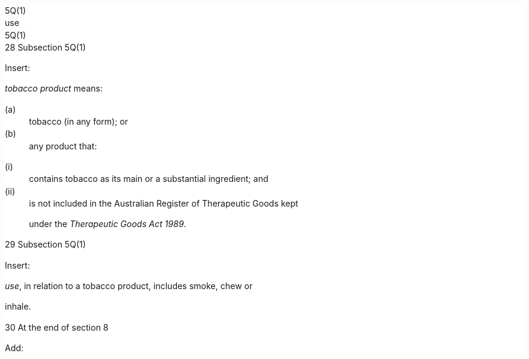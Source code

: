   </td>
  <td colspan="1" align="left">
    <div>5Q(1)</div>

  </td>
</tr>
<tr align="left">
  <td colspan="1" align="left">
    <div>use</div>

  </td>
  <td colspan="1" align="left">
    <div>5Q(1)</div>

  </td>
</tr></table>28  Subsection 5Q(1)

Insert:

<def><dl compact=""><dl compact="">

_tobacco product_ means:

 </dl></dl>

<dl compact=""><dl compact=""><dl compact="">

<dt>(a)</dt><dd>tobacco (in any form); or</dd>

<dt>(b)</dt><dd>any product that:

</dd>

</dl></dl></dl>

<dl compact=""><dl compact=""><dl compact=""><dl compact="">

<dt>(i)</dt><dd>contains tobacco as its main or a substantial ingredient; and</dd>

<dt>(ii)</dt><dd>is not included in the Australian Register of Therapeutic Goods kept

under the _Therapeutic Goods Act 1989_.

</dd>

</dl></dl></dl></dl>

29  Subsection 5Q(1)

Insert:

<def><dl compact=""><dl compact="">

_use_, in relation to a tobacco product, includes smoke, chew or

inhale.

 </dl></dl>

30  At the end of section 8

Add:
